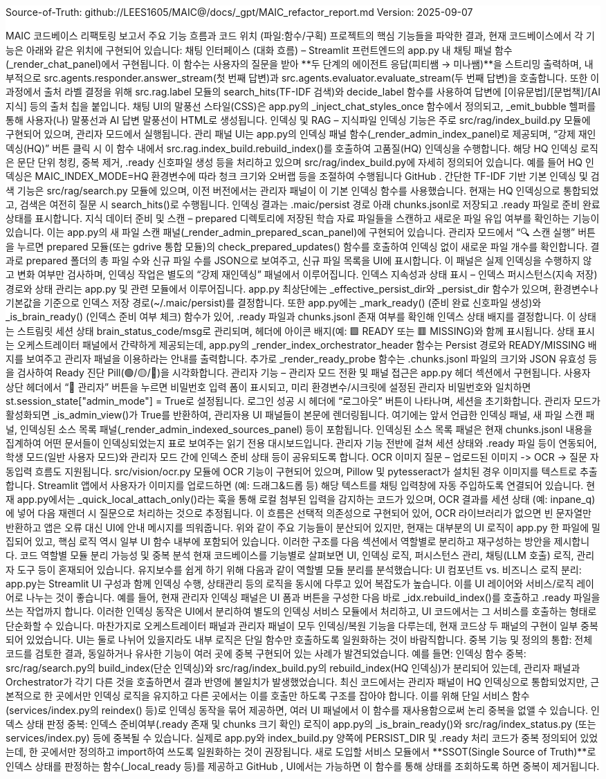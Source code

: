Source-of-Truth: github://LEES1605/MAIC@<commitSHA>/docs/_gpt/MAIC_refactor_report.md
Version: 2025-09-07

MAIC 코드베이스 리팩토링 보고서
주요 기능 흐름과 코드 위치 (파일:함수/구획)
프로젝트의 핵심 기능들을 파악한 결과, 현재 코드베이스에서 각 기능은 아래와 같은 위치에 구현되어 있습니다:
채팅 인터페이스 (대화 흐름) – Streamlit 프런트엔드의 app.py 내 채팅 패널 함수(_render_chat_panel)에서 구현됩니다. 이 함수는 사용자의 질문을 받아 **두 단계의 에이전트 응답(피티쌤 → 미나쌤)**을 스트리밍 출력하며, 내부적으로 src.agents.responder.answer_stream(첫 번째 답변)과 src.agents.evaluator.evaluate_stream(두 번째 답변)을 호출합니다. 또한 이 과정에서 출처 라벨 결정을 위해 src.rag.label 모듈의 search_hits(TF-IDF 검색)와 decide_label 함수를 사용하여 답변에 [이유문법]/[문법책]/[AI지식] 등의 출처 칩을 붙입니다. 채팅 UI의 말풍선 스타일(CSS)은 app.py의 _inject_chat_styles_once 함수에서 정의되고, _emit_bubble 헬퍼를 통해 사용자(나) 말풍선과 AI 답변 말풍선이 HTML로 생성됩니다.
인덱싱 및 RAG – 지식파일 인덱싱 기능은 주로 src/rag/index_build.py 모듈에 구현되어 있으며, 관리자 모드에서 실행됩니다. 관리 패널 UI는 app.py의 인덱싱 패널 함수(_render_admin_index_panel)로 제공되며, “강제 재인덱싱(HQ)” 버튼 클릭 시 이 함수 내에서 src.rag.index_build.rebuild_index()를 호출하여 고품질(HQ) 인덱싱을 수행합니다. 해당 HQ 인덱싱 로직은 문단 단위 청킹, 중복 제거, .ready 신호파일 생성 등을 처리하고 있으며 src/rag/index_build.py에 자세히 정의되어 있습니다. 예를 들어 HQ 인덱싱은 MAIC_INDEX_MODE=HQ 환경변수에 따라 청크 크기와 오버랩 등을 조절하여 수행됩니다
GitHub
. 간단한 TF-IDF 기반 기본 인덱싱 및 검색 기능은 src/rag/search.py 모듈에 있으며, 이전 버전에서는 관리자 패널이 이 기본 인덱싱 함수를 사용했습니다. 현재는 HQ 인덱싱으로 통합되었고, 검색은 여전히 질문 시 search_hits()로 수행됩니다. 인덱싱 결과는 .maic/persist 경로 아래 chunks.jsonl로 저장되고 .ready 파일로 준비 완료 상태를 표시합니다.
지식 데이터 준비 및 스캔 – prepared 디렉토리에 저장된 학습 자료 파일들을 스캔하고 새로운 파일 유입 여부를 확인하는 기능이 있습니다. 이는 app.py의 새 파일 스캔 패널(_render_admin_prepared_scan_panel)에 구현되어 있습니다. 관리자 모드에서 “🔍 스캔 실행” 버튼을 누르면 prepared 모듈(또는 gdrive 통합 모듈)의 check_prepared_updates() 함수를 호출하여 인덱싱 없이 새로운 파일 개수를 확인합니다. 결과로 prepared 폴더의 총 파일 수와 신규 파일 수를 JSON으로 보여주고, 신규 파일 목록을 UI에 표시합니다. 이 패널은 실제 인덱싱을 수행하지 않고 변화 여부만 검사하며, 인덱싱 작업은 별도의 “강제 재인덱싱” 패널에서 이루어집니다.
인덱스 지속성과 상태 표시 – 인덱스 퍼시스턴스(지속 저장) 경로와 상태 관리는 app.py 및 관련 모듈에서 이루어집니다. app.py 최상단에는 _effective_persist_dir와 _persist_dir 함수가 있으며, 환경변수나 기본값을 기준으로 인덱스 저장 경로(~/.maic/persist)를 결정합니다. 또한 app.py에는 _mark_ready() (준비 완료 신호파일 생성)와 _is_brain_ready() (인덱스 준비 여부 체크) 함수가 있어, .ready 파일과 chunks.jsonl 존재 여부를 확인해 인덱스 상태 배지를 결정합니다. 이 상태는 스트림릿 세션 상태 brain_status_code/msg로 관리되며, 헤더에 아이콘 배지(예: 🟩 READY 또는 🟥 MISSING)와 함께 표시됩니다. 상태 표시는 오케스트레이터 패널에서 간략하게 제공되는데, app.py의 _render_index_orchestrator_header 함수는 Persist 경로와 READY/MISSING 배지를 보여주고 관리자 패널을 이용하라는 안내를 출력합니다. 추가로 _render_ready_probe 함수는 .chunks.jsonl 파일의 크기와 JSON 유효성 등을 검사하여 Ready 진단 Pill(🟢/🟡/🔴)을 시각화합니다.
관리자 기능 – 관리자 모드 전환 및 패널 접근은 app.py 헤더 섹션에서 구현됩니다. 사용자 상단 헤더에서 “🔐 관리자” 버튼을 누르면 비밀번호 입력 폼이 표시되고, 미리 환경변수/시크릿에 설정된 관리자 비밀번호와 일치하면 st.session_state["admin_mode"] = True로 설정됩니다. 로그인 성공 시 헤더에 “로그아웃” 버튼이 나타나며, 세션을 초기화합니다. 관리자 모드가 활성화되면 _is_admin_view()가 True를 반환하여, 관리자용 UI 패널들이 본문에 렌더링됩니다. 여기에는 앞서 언급한 인덱싱 패널, 새 파일 스캔 패널, 인덱싱된 소스 목록 패널(_render_admin_indexed_sources_panel) 등이 포함됩니다. 인덱싱된 소스 목록 패널은 현재 chunks.jsonl 내용을 집계하여 어떤 문서들이 인덱싱되었는지 표로 보여주는 읽기 전용 대시보드입니다. 관리자 기능 전반에 걸쳐 세션 상태와 .ready 파일 등이 연동되어, 학생 모드(일반 사용자 모드)와 관리자 모드 간에 인덱스 준비 상태 등이 공유되도록 합니다.
OCR 이미지 질문 – 업로드된 이미지 -> OCR -> 질문 자동입력 흐름도 지원됩니다. src/vision/ocr.py 모듈에 OCR 기능이 구현되어 있으며, Pillow 및 pytesseract가 설치된 경우 이미지를 텍스트로 추출합니다. Streamlit 앱에서 사용자가 이미지를 업로드하면 (예: 드래그&드롭 등) 해당 텍스트를 채팅 입력창에 자동 주입하도록 연결되어 있습니다. 현재 app.py에서는 _quick_local_attach_only()라는 훅을 통해 로컬 첨부된 입력을 감지하는 코드가 있으며, OCR 결과를 세션 상태 (예: inpane_q)에 넣어 다음 재렌더 시 질문으로 처리하는 것으로 추정됩니다. 이 흐름은 선택적 의존성으로 구현되어 있어, OCR 라이브러리가 없으면 빈 문자열만 반환하고 앱은 오류 대신 UI에 안내 메시지를 띄워줍니다.
위와 같이 주요 기능들이 분산되어 있지만, 현재는 대부분의 UI 로직이 app.py 한 파일에 밀집되어 있고, 핵심 로직 역시 일부 UI 함수 내부에 포함되어 있습니다. 이러한 구조를 다음 섹션에서 역할별로 분리하고 재구성하는 방안을 제시합니다.
코드 역할별 모듈 분리 가능성 및 중복 분석
현재 코드베이스를 기능별로 살펴보면 UI, 인덱싱 로직, 퍼시스턴스 관리, 채팅(LLM 호출) 로직, 관리자 도구 등이 혼재되어 있습니다. 유지보수를 쉽게 하기 위해 다음과 같이 역할별 모듈 분리를 분석했습니다:
UI 컴포넌트 vs. 비즈니스 로직 분리: app.py는 Streamlit UI 구성과 함께 인덱싱 수행, 상태관리 등의 로직을 동시에 다루고 있어 복잡도가 높습니다. 이를 UI 레이어와 서비스/로직 레이어로 나누는 것이 좋습니다. 예를 들어, 현재 관리자 인덱싱 패널은 UI 폼과 버튼을 구성한 다음 바로 _idx.rebuild_index()를 호출하고 .ready 파일을 쓰는 작업까지 합니다. 이러한 인덱싱 동작은 UI에서 분리하여 별도의 인덱싱 서비스 모듈에서 처리하고, UI 코드에서는 그 서비스를 호출하는 형태로 단순화할 수 있습니다. 마찬가지로 오케스트레이터 패널과 관리자 패널이 모두 인덱싱/복원 기능을 다루는데, 현재 코드상 두 패널의 구현이 일부 중복되어 있었습니다. UI는 둘로 나뉘어 있을지라도 내부 로직은 단일 함수만 호출하도록 일원화하는 것이 바람직합니다.
중복 기능 및 정의의 통합: 전체 코드를 검토한 결과, 동일하거나 유사한 기능이 여러 곳에 중복 구현되어 있는 사례가 발견되었습니다. 예를 들면:
인덱싱 함수 중복: src/rag/search.py의 build_index(단순 인덱싱)와 src/rag/index_build.py의 rebuild_index(HQ 인덱싱)가 분리되어 있는데, 관리자 패널과 Orchestrator가 각기 다른 것을 호출하면서 결과 반영에 불일치가 발생했었습니다. 최신 코드에서는 관리자 패널이 HQ 인덱싱으로 통합되었지만, 근본적으로 한 곳에서만 인덱싱 로직을 유지하고 다른 곳에서는 이를 호출만 하도록 구조를 잡아야 합니다. 이를 위해 단일 서비스 함수 (services/index.py의 reindex() 등)로 인덱싱 동작을 묶어 제공하면, 여러 UI 패널에서 이 함수를 재사용함으로써 논리 중복을 없앨 수 있습니다.
인덱스 상태 판정 중복: 인덱스 준비여부(.ready 존재 및 chunks 크기 확인) 로직이 app.py의 _is_brain_ready()와 src/rag/index_status.py (또는 services/index.py) 등에 중복될 수 있습니다. 실제로 app.py와 index_build.py 양쪽에 PERSIST_DIR 및 .ready 처리 코드가 중복 정의되어 있었는데, 한 곳에서만 정의하고 import하여 쓰도록 일원화하는 것이 권장됩니다. 새로 도입할 서비스 모듈에서 **SSOT(Single Source of Truth)**로 인덱스 상태를 판정하는 함수(_local_ready 등)를 제공하고
GitHub
, UI에서는 가능하면 이 함수를 통해 상태를 조회하도록 하면 중복이 제거됩니다.